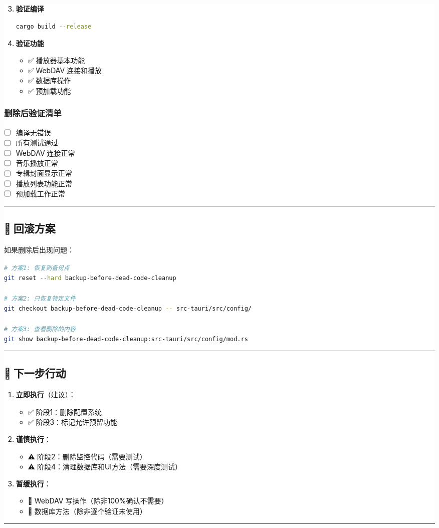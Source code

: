 3. **验证编译**
   ```bash
   cargo build --release
   ```

4. **验证功能**
   - ✅ 播放器基本功能
   - ✅ WebDAV 连接和播放
   - ✅ 数据库操作
   - ✅ 预加载功能

### 删除后验证清单

- [ ] 编译无错误
- [ ] 所有测试通过
- [ ] WebDAV 连接正常
- [ ] 音乐播放正常
- [ ] 专辑封面显示正常
- [ ] 播放列表功能正常
- [ ] 预加载工作正常

---

## 📝 回滚方案

如果删除后出现问题：

```bash
# 方案1: 恢复到备份点
git reset --hard backup-before-dead-code-cleanup

# 方案2: 只恢复特定文件
git checkout backup-before-dead-code-cleanup -- src-tauri/src/config/

# 方案3: 查看删除的内容
git show backup-before-dead-code-cleanup:src-tauri/src/config/mod.rs
```

---

## 🎯 下一步行动

1. **立即执行**（建议）：
   - ✅ 阶段1：删除配置系统
   - ✅ 阶段3：标记允许预留功能

2. **谨慎执行**：
   - ⚠️ 阶段2：删除监控代码（需要测试）
   - ⚠️ 阶段4：清理数据库和UI方法（需要深度测试）

3. **暂缓执行**：
   - 🔴 WebDAV 写操作（除非100%确认不需要）
   - 🔴 数据库方法（除非逐个验证未使用）

---
